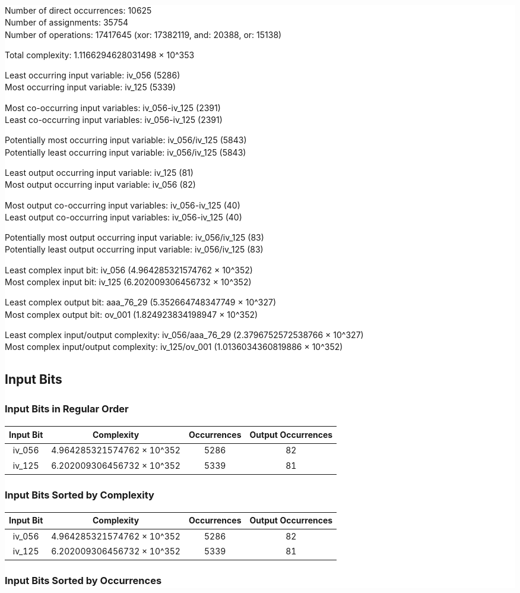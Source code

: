 Number of direct occurrences: 10625  
Number of assignments: 35754  
Number of operations: 17417645
(xor: 17382119,
and: 20388,
or: 15138)

Total complexity: 1.1166294628031498 × 10^353

Least occurring input variable: iv_056 (5286)  
Most occurring input variable: iv_125 (5339)

Most co-occurring input variables: iv_056-iv_125 (2391)  
Least co-occurring input variables: iv_056-iv_125 (2391)

Potentially most occurring input variable: iv_056/iv_125 (5843)  
Potentially least occurring input variable: iv_056/iv_125 (5843)

Least output occurring input variable: iv_125 (81)  
Most output occurring input variable: iv_056 (82)

Most output co-occurring input variables: iv_056-iv_125 (40)  
Least output co-occurring input variables: iv_056-iv_125 (40)

Potentially most output occurring input variable: iv_056/iv_125 (83)  
Potentially least output occurring input variable: iv_056/iv_125 (83)

Least complex input bit: iv_056 (4.964285321574762 × 10^352)  
Most complex input bit: iv_125 (6.202009306456732 × 10^352)

Least complex output bit: aaa_76_29 (5.352664748347749 × 10^327)  
Most complex output bit: ov_001 (1.824923834198947 × 10^352)

Least complex input/output complexity: iv_056/aaa_76_29 (2.3796752572538766 × 10^327)  
Most complex input/output complexity: iv_125/ov_001 (1.0136034360819886 × 10^352)

## Input Bits

### Input Bits in Regular Order

| Input Bit | Complexity | Occurrences | Output Occurrences |
|:---------:|:----------:|:-----------:|:------------------:|
| iv_056 | 4.964285321574762 × 10^352 | 5286 | 82 |
| iv_125 | 6.202009306456732 × 10^352 | 5339 | 81 |

### Input Bits Sorted by Complexity

| Input Bit | Complexity | Occurrences | Output Occurrences |
|:---------:|:----------:|:-----------:|:------------------:|
| iv_056 | 4.964285321574762 × 10^352 | 5286 | 82 |
| iv_125 | 6.202009306456732 × 10^352 | 5339 | 81 |

### Input Bits Sorted by Occurrences
